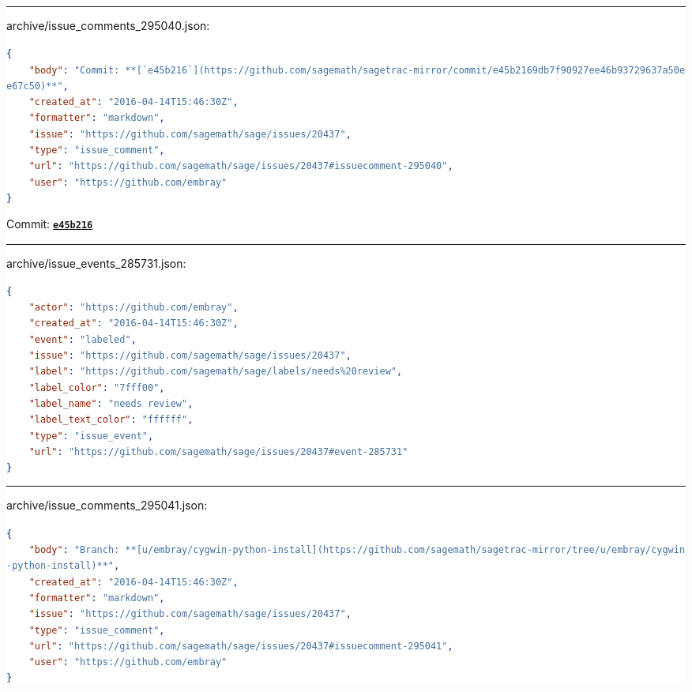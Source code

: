 


---

archive/issue_comments_295040.json:
```json
{
    "body": "Commit: **[`e45b216`](https://github.com/sagemath/sagetrac-mirror/commit/e45b2169db7f90927ee46b93729637a50ee67c50)**",
    "created_at": "2016-04-14T15:46:30Z",
    "formatter": "markdown",
    "issue": "https://github.com/sagemath/sage/issues/20437",
    "type": "issue_comment",
    "url": "https://github.com/sagemath/sage/issues/20437#issuecomment-295040",
    "user": "https://github.com/embray"
}
```

Commit: **[`e45b216`](https://github.com/sagemath/sagetrac-mirror/commit/e45b2169db7f90927ee46b93729637a50ee67c50)**



---

archive/issue_events_285731.json:
```json
{
    "actor": "https://github.com/embray",
    "created_at": "2016-04-14T15:46:30Z",
    "event": "labeled",
    "issue": "https://github.com/sagemath/sage/issues/20437",
    "label": "https://github.com/sagemath/sage/labels/needs%20review",
    "label_color": "7fff00",
    "label_name": "needs review",
    "label_text_color": "ffffff",
    "type": "issue_event",
    "url": "https://github.com/sagemath/sage/issues/20437#event-285731"
}
```



---

archive/issue_comments_295041.json:
```json
{
    "body": "Branch: **[u/embray/cygwin-python-install](https://github.com/sagemath/sagetrac-mirror/tree/u/embray/cygwin-python-install)**",
    "created_at": "2016-04-14T15:46:30Z",
    "formatter": "markdown",
    "issue": "https://github.com/sagemath/sage/issues/20437",
    "type": "issue_comment",
    "url": "https://github.com/sagemath/sage/issues/20437#issuecomment-295041",
    "user": "https://github.com/embray"
}
```
